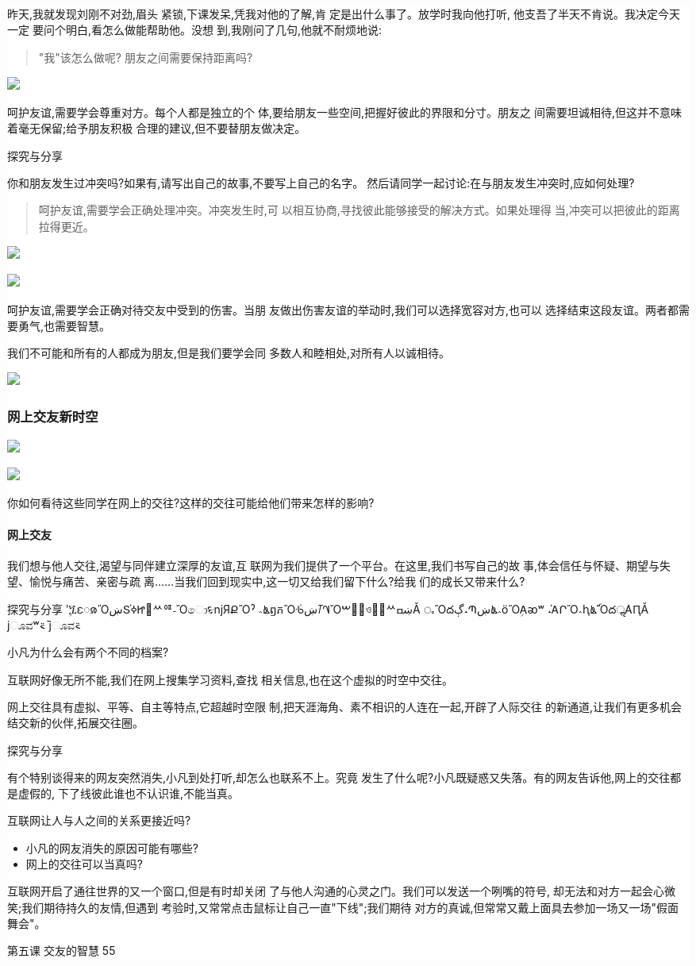 昨天,我就发现刘刚不对劲,眉头 紧锁,下课发呆,凭我对他的了解,肯 定是出什么事了。放学时我向他打听, 他支吾了半天不肯说。我决定今天一定 要问个明白,看怎么做能帮助他。没想 到,我刚问了几句,他就不耐烦地说:

> "我"该怎么做呢? 朋友之间需要保持距离吗?

![](_page_55_Picture_8.jpeg)

呵护友谊,需要学会尊重对方。每个人都是独立的个 体,要给朋友一些空间,把握好彼此的界限和分寸。朋友之 间需要坦诚相待,但这并不意味着毫无保留;给予朋友积极 合理的建议,但不要替朋友做决定。

探究与分享

 你和朋友发生过冲突吗?如果有,请写出自己的故事,不要写上自己的名字。 然后请同学一起讨论:在与朋友发生冲突时,应如何处理?

> 呵护友谊,需要学会正确处理冲突。冲突发生时,可 以相互协商,寻找彼此能够接受的解决方式。如果处理得 当,冲突可以把彼此的距离拉得更近。

![](_page_56_Figure_4.jpeg)

![](_page_57_Picture_0.jpeg)

呵护友谊,需要学会正确对待交友中受到的伤害。当朋 友做出伤害友谊的举动时,我们可以选择宽容对方,也可以 选择结束这段友谊。两者都需要勇气,也需要智慧。

我们不可能和所有的人都成为朋友,但是我们要学会同 多数人和睦相处,对所有人以诚相待。

![](_page_57_Figure_3.jpeg)

### 网上交友新时空

![](_page_58_Picture_1.jpeg)

![](_page_58_Figure_2.jpeg)

你如何看待这些同学在网上的交往?这样的交往可能给他们带来怎样的影响?

#### 网上交友

我们想与他人交往,渴望与同伴建立深厚的友谊,互 联网为我们提供了一个平台。在这里,我们书写自己的故 事,体会信任与怀疑、期望与失望、愉悦与痛苦、亲密与疏 离……当我们回到现实中,这一切又给我们留下什么?给我 们的成长又带来什么?

探究与分享 ʹࣲጟႄၷὊښՏߦ֗Ꮵ࣎ᄊᅋ˗ὊොᳮnjЯՔὊˀ ؞ൔឭភὊᢹښᝈᗀὊࠔᝨ̡ও႕̵ᄊښߛǍ ᤱὊదڳ˔Պښൔ؞ӧὊࣲᎪᴔʷ ܳ˔ᎪՐὊ؞ԧൔࣕὊదॢܳᎪԤǍ јೂವʷ࠵ ̄јೂವ࠵

小凡为什么会有两个不同的档案?

互联网好像无所不能,我们在网上搜集学习资料,查找 相关信息,也在这个虚拟的时空中交往。

网上交往具有虚拟、平等、自主等特点,它超越时空限 制,把天涯海角、素不相识的人连在一起,开辟了人际交往 的新通道,让我们有更多机会结交新的伙伴,拓展交往圈。

探究与分享

有个特别谈得来的网友突然消失,小凡到处打听,却怎么也联系不上。究竟 发生了什么呢?小凡既疑惑又失落。有的网友告诉他,网上的交往都是虚假的, 下了线彼此谁也不认识谁,不能当真。

互联网让人与人之间的关系更接近吗?

- 小凡的网友消失的原因可能有哪些?
- 网上的交往可以当真吗?

互联网开启了通往世界的又一个窗口,但是有时却关闭 了与他人沟通的心灵之门。我们可以发送一个咧嘴的符号, 却无法和对方一起会心微笑;我们期待持久的友情,但遇到 考验时,又常常点击鼠标让自己一直"下线";我们期待 对方的真诚,但常常又戴上面具去参加一场又一场"假面 舞会"。

第五课 交友的智慧 55
